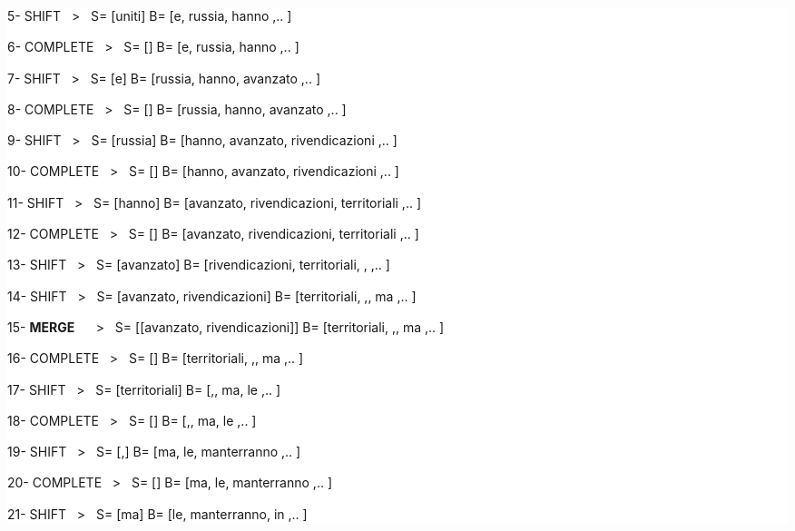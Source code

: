 

5- SHIFT&nbsp;&nbsp;&nbsp;>&nbsp;&nbsp;&nbsp;S= [uniti]   B= [e, russia, hanno ,.. ]



6- COMPLETE&nbsp;&nbsp;&nbsp;>&nbsp;&nbsp;&nbsp;S= []   B= [e, russia, hanno ,.. ]



7- SHIFT&nbsp;&nbsp;&nbsp;>&nbsp;&nbsp;&nbsp;S= [e]   B= [russia, hanno, avanzato ,.. ]



8- COMPLETE&nbsp;&nbsp;&nbsp;>&nbsp;&nbsp;&nbsp;S= []   B= [russia, hanno, avanzato ,.. ]



9- SHIFT&nbsp;&nbsp;&nbsp;>&nbsp;&nbsp;&nbsp;S= [russia]   B= [hanno, avanzato, rivendicazioni ,.. ]



10- COMPLETE&nbsp;&nbsp;&nbsp;>&nbsp;&nbsp;&nbsp;S= []   B= [hanno, avanzato, rivendicazioni ,.. ]



11- SHIFT&nbsp;&nbsp;&nbsp;>&nbsp;&nbsp;&nbsp;S= [hanno]   B= [avanzato, rivendicazioni, territoriali ,.. ]



12- COMPLETE&nbsp;&nbsp;&nbsp;>&nbsp;&nbsp;&nbsp;S= []   B= [avanzato, rivendicazioni, territoriali ,.. ]



13- SHIFT&nbsp;&nbsp;&nbsp;>&nbsp;&nbsp;&nbsp;S= [avanzato]   B= [rivendicazioni, territoriali, , ,.. ]



14- SHIFT&nbsp;&nbsp;&nbsp;>&nbsp;&nbsp;&nbsp;S= [avanzato, rivendicazioni]   B= [territoriali, ,, ma ,.. ]



15- **MERGE**&nbsp;&nbsp;&nbsp;&nbsp;&nbsp;&nbsp;>&nbsp;&nbsp;&nbsp;S= [[avanzato, rivendicazioni]]   B= [territoriali, ,, ma ,.. ]



16- COMPLETE&nbsp;&nbsp;&nbsp;>&nbsp;&nbsp;&nbsp;S= []   B= [territoriali, ,, ma ,.. ]



17- SHIFT&nbsp;&nbsp;&nbsp;>&nbsp;&nbsp;&nbsp;S= [territoriali]   B= [,, ma, le ,.. ]



18- COMPLETE&nbsp;&nbsp;&nbsp;>&nbsp;&nbsp;&nbsp;S= []   B= [,, ma, le ,.. ]



19- SHIFT&nbsp;&nbsp;&nbsp;>&nbsp;&nbsp;&nbsp;S= [,]   B= [ma, le, manterranno ,.. ]



20- COMPLETE&nbsp;&nbsp;&nbsp;>&nbsp;&nbsp;&nbsp;S= []   B= [ma, le, manterranno ,.. ]



21- SHIFT&nbsp;&nbsp;&nbsp;>&nbsp;&nbsp;&nbsp;S= [ma]   B= [le, manterranno, in ,.. ]
